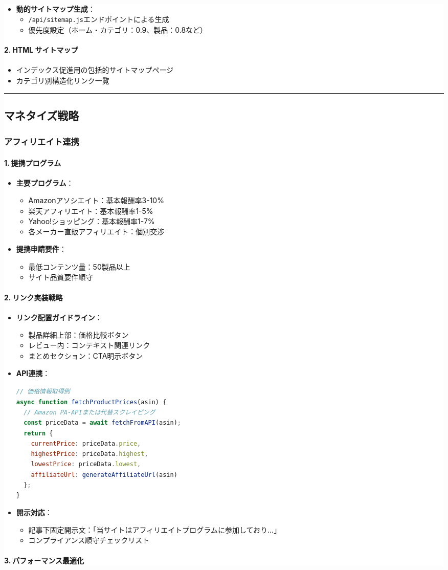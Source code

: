 - **動的サイトマップ生成**：
  - `/api/sitemap.js`エンドポイントによる生成
  - 優先度設定（ホーム・カテゴリ：0.9、製品：0.8など）

#### 2. HTML サイトマップ

- インデックス促進用の包括的サイトマップページ
- カテゴリ別構造化リンク一覧

---

## マネタイズ戦略

### アフィリエイト連携

#### 1. 提携プログラム

- **主要プログラム**：
  - Amazonアソシエイト：基本報酬率3-10%
  - 楽天アフィリエイト：基本報酬率1-5%
  - Yahoo!ショッピング：基本報酬率1-7%
  - 各メーカー直販アフィリエイト：個別交渉

- **提携申請要件**：
  - 最低コンテンツ量：50製品以上
  - サイト品質要件順守

#### 2. リンク実装戦略

- **リンク配置ガイドライン**：
  - 製品詳細上部：価格比較ボタン
  - レビュー内：コンテキスト関連リンク
  - まとめセクション：CTA明示ボタン

- **API連携**：
  ```javascript
  // 価格情報取得例
  async function fetchProductPrices(asin) {
    // Amazon PA-APIまたは代替スクレイピング
    const priceData = await fetchFromAPI(asin);
    return {
      currentPrice: priceData.price,
      highestPrice: priceData.highest,
      lowestPrice: priceData.lowest,
      affiliateUrl: generateAffiliateUrl(asin)
    };
  }
  ```

- **開示対応**：
  - 記事下固定開示文：「当サイトはアフィリエイトプログラムに参加しており...」
  - コンプライアンス順守チェックリスト

#### 3. パフォーマンス最適化
